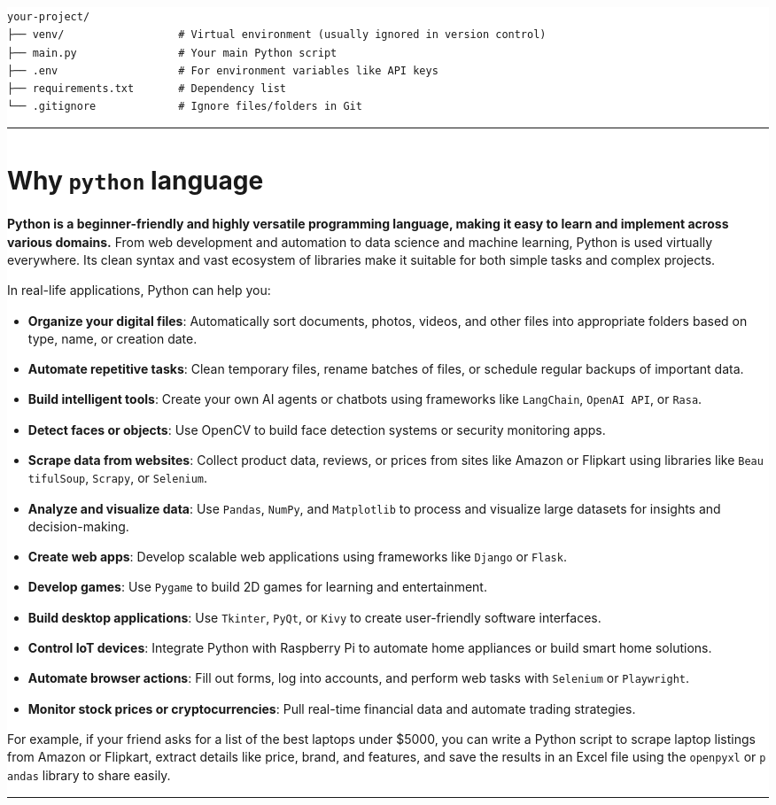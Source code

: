 ```
your-project/
├── venv/                  # Virtual environment (usually ignored in version control)
├── main.py                # Your main Python script
├── .env                   # For environment variables like API keys
├── requirements.txt       # Dependency list
└── .gitignore             # Ignore files/folders in Git
```


---
# Why `python` language

**Python is a beginner-friendly and highly versatile programming language, making it easy to learn and implement across various domains.** From web development and automation to data science and machine learning, Python is used virtually everywhere. Its clean syntax and vast ecosystem of libraries make it suitable for both simple tasks and complex projects.

In real-life applications, Python can help you:

- **Organize your digital files**: Automatically sort documents, photos, videos, and other files into appropriate folders based on type, name, or creation date.
    
- **Automate repetitive tasks**: Clean temporary files, rename batches of files, or schedule regular backups of important data.
    
- **Build intelligent tools**: Create your own AI agents or chatbots using frameworks like `LangChain`, `OpenAI API`, or `Rasa`.
    
- **Detect faces or objects**: Use OpenCV to build face detection systems or security monitoring apps.
    
- **Scrape data from websites**: Collect product data, reviews, or prices from sites like Amazon or Flipkart using libraries like `BeautifulSoup`, `Scrapy`, or `Selenium`.
    
- **Analyze and visualize data**: Use `Pandas`, `NumPy`, and `Matplotlib` to process and visualize large datasets for insights and decision-making.
    
- **Create web apps**: Develop scalable web applications using frameworks like `Django` or `Flask`.
    
- **Develop games**: Use `Pygame` to build 2D games for learning and entertainment.
    
- **Build desktop applications**: Use `Tkinter`, `PyQt`, or `Kivy` to create user-friendly software interfaces.
    
- **Control IoT devices**: Integrate Python with Raspberry Pi to automate home appliances or build smart home solutions.
    
- **Automate browser actions**: Fill out forms, log into accounts, and perform web tasks with `Selenium` or `Playwright`.
    
- **Monitor stock prices or cryptocurrencies**: Pull real-time financial data and automate trading strategies.
    

For example, if your friend asks for a list of the best laptops under $5000, you can write a Python script to scrape laptop listings from Amazon or Flipkart, extract details like price, brand, and features, and save the results in an Excel file using the `openpyxl` or `pandas` library to share easily.

---